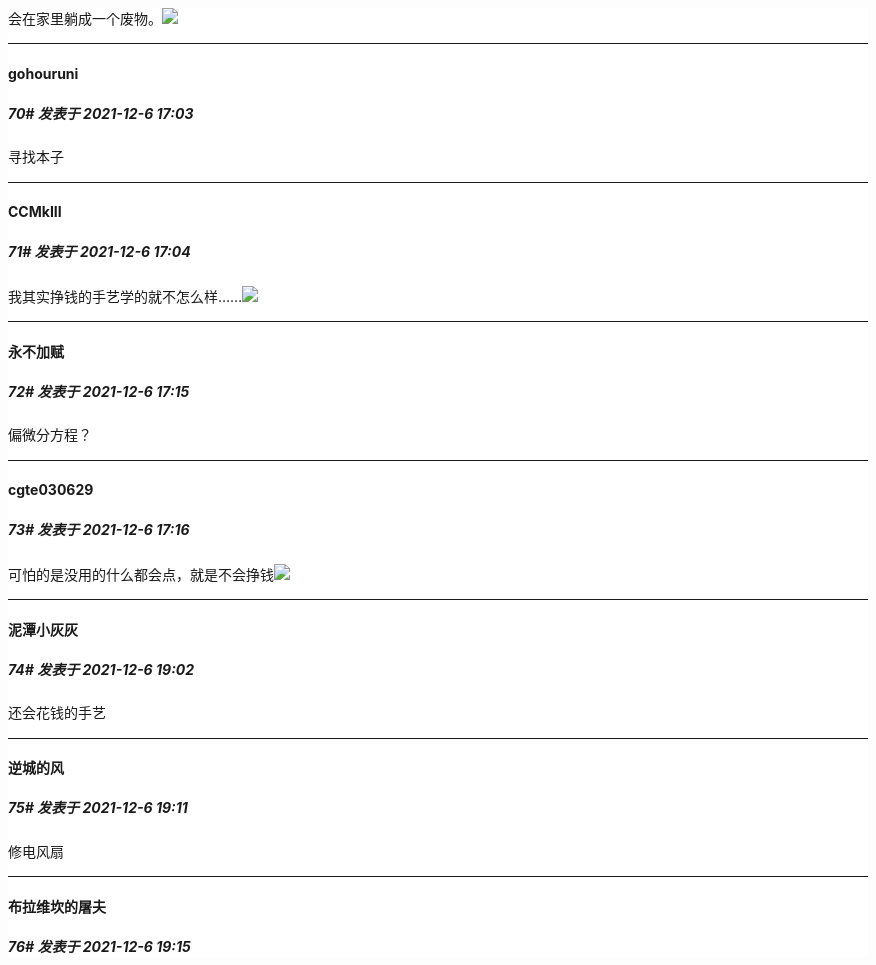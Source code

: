 会在家里躺成一个废物。<img src="https://static.saraba1st.com/image/smiley/face2017/001.png" referrerpolicy="no-referrer">

*****

####  gohouruni  
##### 70#       发表于 2021-12-6 17:03

寻找本子



*****

####  CCMkIII  
##### 71#       发表于 2021-12-6 17:04

我其实挣钱的手艺学的就不怎么样……<img src="https://static.saraba1st.com/image/smiley/face2017/143.png" referrerpolicy="no-referrer">

*****

####  永不加赋  
##### 72#       发表于 2021-12-6 17:15

偏微分方程？

*****

####  cgte030629  
##### 73#       发表于 2021-12-6 17:16

可怕的是没用的什么都会点，就是不会挣钱<img src="https://static.saraba1st.com/image/smiley/face2017/005.png" referrerpolicy="no-referrer">



*****

####  泥潭小灰灰  
##### 74#       发表于 2021-12-6 19:02

还会花钱的手艺



*****

####  逆城的风  
##### 75#       发表于 2021-12-6 19:11

修电风扇

*****

####  布拉维坎的屠夫  
##### 76#       发表于 2021-12-6 19:15

